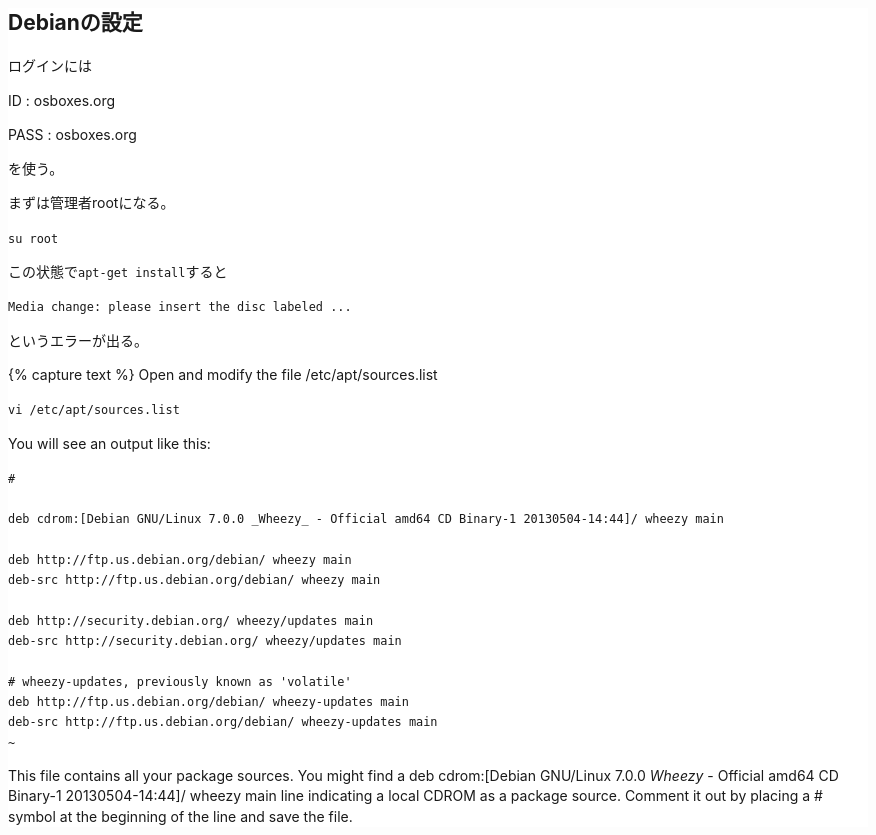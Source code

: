 
## Debianの設定

ログインには

ID
: osboxes.org

PASS
: osboxes.org

を使う。

まずは管理者rootになる。

```
su root
```

この状態で`apt-get install`すると

```
Media change: please insert the disc labeled ...
```

というエラーが出る。





{% capture text %}
Open and modify the file /etc/apt/sources.list

```
vi /etc/apt/sources.list
```

You will see an output like this:

```
#

deb cdrom:[Debian GNU/Linux 7.0.0 _Wheezy_ - Official amd64 CD Binary-1 20130504-14:44]/ wheezy main

deb http://ftp.us.debian.org/debian/ wheezy main
deb-src http://ftp.us.debian.org/debian/ wheezy main

deb http://security.debian.org/ wheezy/updates main
deb-src http://security.debian.org/ wheezy/updates main

# wheezy-updates, previously known as 'volatile'
deb http://ftp.us.debian.org/debian/ wheezy-updates main
deb-src http://ftp.us.debian.org/debian/ wheezy-updates main
~
```

This file contains all your package sources.
You might find a deb cdrom:[Debian GNU/Linux 7.0.0 _Wheezy_ - Official amd64 CD Binary-1 20130504-14:44]/
wheezy main line indicating a local CDROM as a package source.
Comment it out by placing a # symbol at the beginning of the line and save the file.

